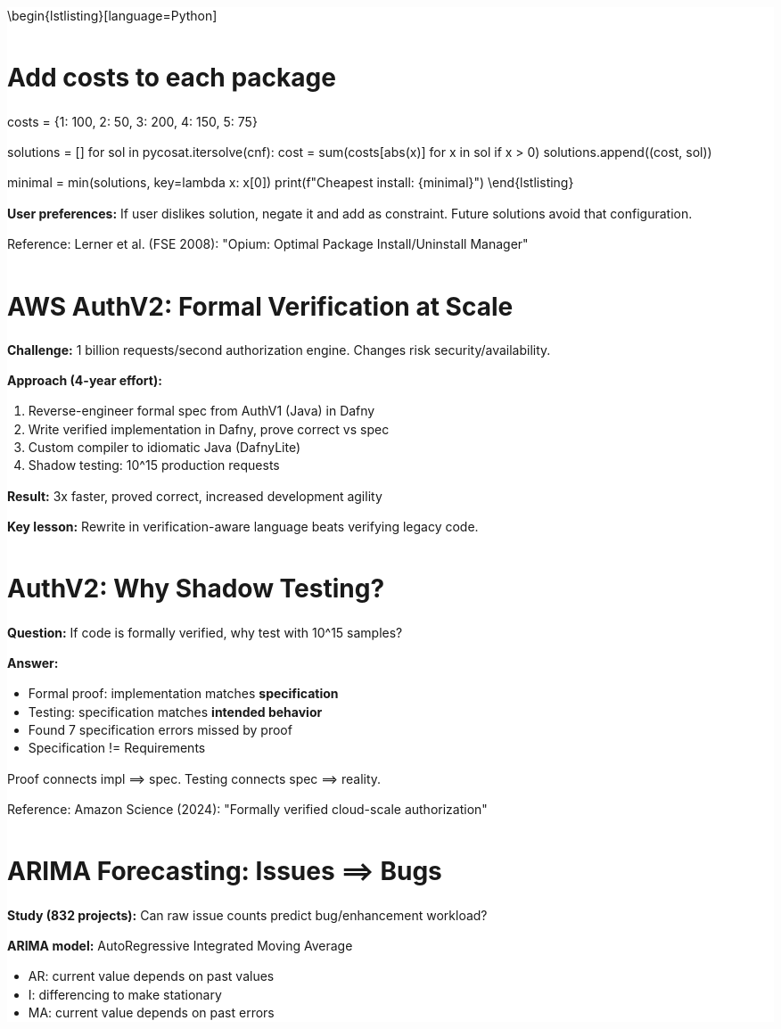 \begin{lstlisting}[language=Python]
# Add costs to each package
costs = {1: 100, 2: 50, 3: 200, 4: 150, 5: 75}

solutions = []
for sol in pycosat.itersolve(cnf):
    cost = sum(costs[abs(x)] for x in sol if x > 0)
    solutions.append((cost, sol))

minimal = min(solutions, key=lambda x: x[0])
print(f"Cheapest install: {minimal}")
\end{lstlisting}

**User preferences:** If user dislikes solution, negate it and add as constraint. Future solutions avoid that configuration.

Reference: Lerner et al. (FSE 2008): "Opium: Optimal Package Install/Uninstall Manager"

# AWS AuthV2: Formal Verification at Scale

**Challenge:** 1 billion requests/second authorization engine. Changes risk security/availability.

**Approach (4-year effort):**
1. Reverse-engineer formal spec from AuthV1 (Java) in Dafny
2. Write verified implementation in Dafny, prove correct vs spec
3. Custom compiler to idiomatic Java (DafnyLite)
4. Shadow testing: 10^15 production requests

**Result:** 3x faster, proved correct, increased development agility

**Key lesson:** Rewrite in verification-aware language beats verifying legacy code.

# AuthV2: Why Shadow Testing?

**Question:** If code is formally verified, why test with 10^15 samples?

**Answer:** 
- Formal proof: implementation matches **specification**
- Testing: specification matches **intended behavior**
- Found 7 specification errors missed by proof
- Specification != Requirements

Proof connects impl ==> spec. Testing connects spec ==> reality.

Reference: Amazon Science (2024): "Formally verified cloud-scale authorization"

# ARIMA Forecasting: Issues ==> Bugs

**Study (832 projects):** Can raw issue counts predict bug/enhancement workload?

**ARIMA model:** AutoRegressive Integrated Moving Average
- AR: current value depends on past values
- I: differencing to make stationary
- MA: current value depends on past errors
